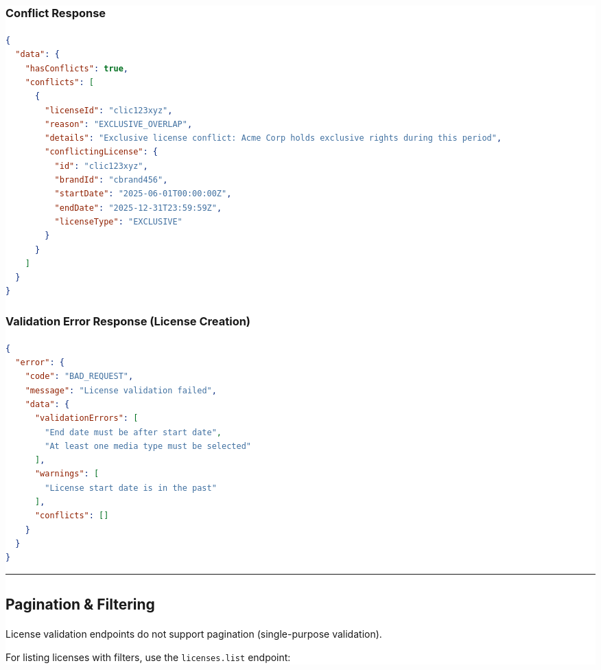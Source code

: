 ### Conflict Response
```json
{
  "data": {
    "hasConflicts": true,
    "conflicts": [
      {
        "licenseId": "clic123xyz",
        "reason": "EXCLUSIVE_OVERLAP",
        "details": "Exclusive license conflict: Acme Corp holds exclusive rights during this period",
        "conflictingLicense": {
          "id": "clic123xyz",
          "brandId": "cbrand456",
          "startDate": "2025-06-01T00:00:00Z",
          "endDate": "2025-12-31T23:59:59Z",
          "licenseType": "EXCLUSIVE"
        }
      }
    ]
  }
}
```

### Validation Error Response (License Creation)
```json
{
  "error": {
    "code": "BAD_REQUEST",
    "message": "License validation failed",
    "data": {
      "validationErrors": [
        "End date must be after start date",
        "At least one media type must be selected"
      ],
      "warnings": [
        "License start date is in the past"
      ],
      "conflicts": []
    }
  }
}
```

---

## Pagination & Filtering

License validation endpoints do not support pagination (single-purpose validation).

For listing licenses with filters, use the `licenses.list` endpoint:
